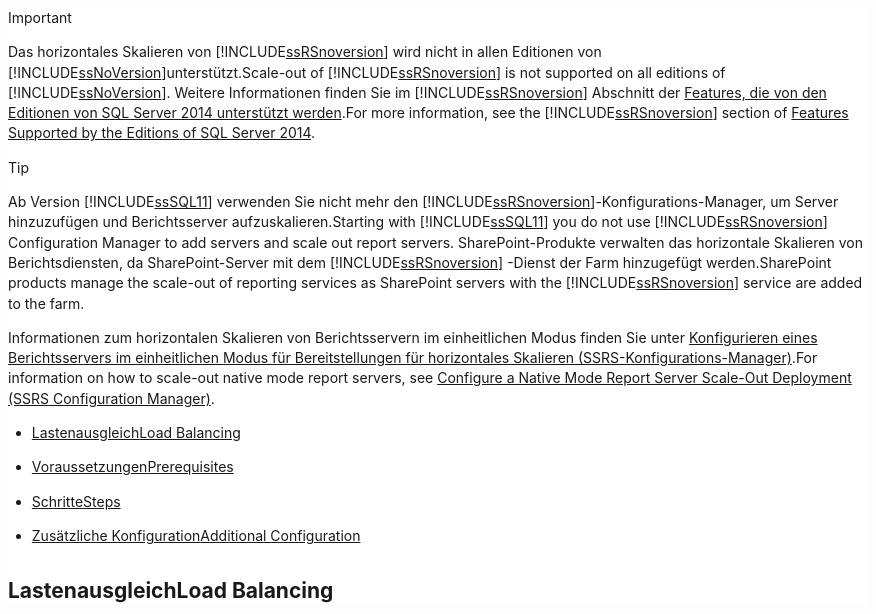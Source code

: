 > [!IMPORTANT]  
>  <span data-ttu-id="53678-107">Das horizontales Skalieren von [!INCLUDE[ssRSnoversion](../../includes/ssrsnoversion-md.md)] wird nicht in allen Editionen von [!INCLUDE[ssNoVersion](../../includes/ssnoversion-md.md)]unterstützt.</span><span class="sxs-lookup"><span data-stu-id="53678-107">Scale-out of [!INCLUDE[ssRSnoversion](../../includes/ssrsnoversion-md.md)] is not supported on all editions of [!INCLUDE[ssNoVersion](../../includes/ssnoversion-md.md)].</span></span> <span data-ttu-id="53678-108">Weitere Informationen finden Sie im [!INCLUDE[ssRSnoversion](../../includes/ssrsnoversion-md.md)] Abschnitt der [Features, die von den Editionen von SQL Server 2014 unterstützt werden](../../../2014/getting-started/features-supported-by-the-editions-of-sql-server-2014.md).</span><span class="sxs-lookup"><span data-stu-id="53678-108">For more information, see the [!INCLUDE[ssRSnoversion](../../includes/ssrsnoversion-md.md)] section of [Features Supported by the Editions of SQL Server 2014](../../../2014/getting-started/features-supported-by-the-editions-of-sql-server-2014.md).</span></span>  
  
> [!TIP]  
>  <span data-ttu-id="53678-109">Ab Version [!INCLUDE[ssSQL11](../../includes/sssql11-md.md)] verwenden Sie nicht mehr den [!INCLUDE[ssRSnoversion](../../includes/ssrsnoversion-md.md)]-Konfigurations-Manager, um Server hinzuzufügen und Berichtsserver aufzuskalieren.</span><span class="sxs-lookup"><span data-stu-id="53678-109">Starting with [!INCLUDE[ssSQL11](../../includes/sssql11-md.md)] you do not use [!INCLUDE[ssRSnoversion](../../includes/ssrsnoversion-md.md)] Configuration Manager to add servers and scale out report servers.</span></span> <span data-ttu-id="53678-110">SharePoint-Produkte verwalten das horizontale Skalieren von Berichtsdiensten, da SharePoint-Server mit dem [!INCLUDE[ssRSnoversion](../../includes/ssrsnoversion-md.md)] -Dienst der Farm hinzugefügt werden.</span><span class="sxs-lookup"><span data-stu-id="53678-110">SharePoint products manage the scale-out of reporting services as SharePoint servers with the [!INCLUDE[ssRSnoversion](../../includes/ssrsnoversion-md.md)] service are added to the farm.</span></span>  
  
 <span data-ttu-id="53678-111">Informationen zum horizontalen Skalieren von Berichtsservern im einheitlichen Modus finden Sie unter [Konfigurieren eines Berichtsservers im einheitlichen Modus für Bereitstellungen für horizontales Skalieren &#40;SSRS-Konfigurations-Manager&#41;](../../reporting-services/install-windows/configure-a-native-mode-report-server-scale-out-deployment.md).</span><span class="sxs-lookup"><span data-stu-id="53678-111">For information on how to scale-out native mode report servers, see [Configure a Native Mode Report Server Scale-Out Deployment &#40;SSRS Configuration Manager&#41;](../../reporting-services/install-windows/configure-a-native-mode-report-server-scale-out-deployment.md).</span></span>  
  
-   [<span data-ttu-id="53678-112">Lastenausgleich</span><span class="sxs-lookup"><span data-stu-id="53678-112">Load Balancing</span></span>](#bkmk_loadbalancing)  
  
-   [<span data-ttu-id="53678-113">Voraussetzungen</span><span class="sxs-lookup"><span data-stu-id="53678-113">Prerequisites</span></span>](#bkmk_prerequisites)  
  
-   [<span data-ttu-id="53678-114">Schritte</span><span class="sxs-lookup"><span data-stu-id="53678-114">Steps</span></span>](#bkmk_steps)  
  
-   [<span data-ttu-id="53678-115">Zusätzliche Konfiguration</span><span class="sxs-lookup"><span data-stu-id="53678-115">Additional Configuration</span></span>](#bkmk_additional)  
  
##  <a name="load-balancing"></a><a name="bkmk_loadbalancing"></a><span data-ttu-id="53678-116">Lastenausgleich</span><span class="sxs-lookup"><span data-stu-id="53678-116">Load Balancing</span></span>  